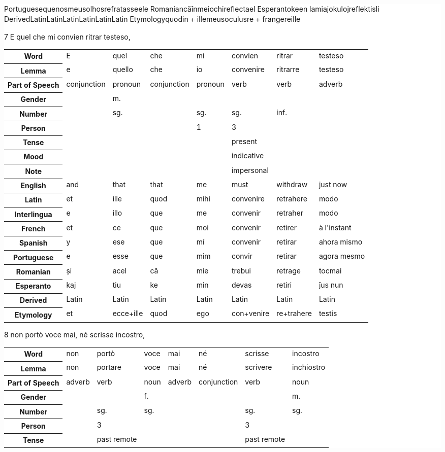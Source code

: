 <tr><th>Portuguese</th><td>que</td><td>nos</td><td>meus</td><td>olhos</td><td>refratasse</td><td>ele</td></tr>
<tr><th>Romanian</th><td>că</td><td>în</td><td>mei</td><td>ochi</td><td>reflecta</td><td>el</td></tr>
<tr><th>Esperanto</th><td>ke</td><td>en la</td><td>miaj</td><td>okuloj</td><td>reflektis</td><td>li</td></tr>
<tr><th>Derived</th><td>Latin</td><td>Latin</td><td>Latin</td><td>Latin</td><td>Latin</td><td>Latin</td></tr>
<tr><th>Etymology</th><td>quod</td><td>in + ille</td><td>meus</td><td>oculus</td><td>re + frangere</td><td>ille</td></tr>
</table>

7 E quel che mi convien ritrar testeso,

<table>
<tr><th>Word</th><td>E</td><td>quel</td><td>che</td><td>mi</td><td>convien</td><td>ritrar</td><td>testeso</td></tr>
<tr><th>Lemma</th><td>e</td><td>quello</td><td>che</td><td>io</td><td>convenire</td><td>ritrarre</td><td>testeso</td></tr>
<tr><th>Part of Speech</th><td>conjunction</td><td>pronoun</td><td>conjunction</td><td>pronoun</td><td>verb</td><td>verb</td><td>adverb</td></tr>
<tr><th>Gender</th><td></td><td>m.</td><td></td><td></td><td></td><td></td><td></td></tr>
<tr><th>Number</th><td></td><td>sg.</td><td></td><td>sg.</td><td>sg.</td><td>inf.</td><td></td></tr>
<tr><th>Person</th><td></td><td></td><td></td><td>1</td><td>3</td><td></td><td></td></tr>
<tr><th>Tense</th><td></td><td></td><td></td><td></td><td>present</td><td></td><td></td></tr>
<tr><th>Mood</th><td></td><td></td><td></td><td></td><td>indicative</td><td></td><td></td></tr>
<tr><th>Note</th><td></td><td></td><td></td><td></td><td>impersonal</td><td></td><td></td></tr>
<tr><th>English</th><td>and</td><td>that</td><td>that</td><td>me</td><td>must</td><td>withdraw</td><td>just now</td></tr>
<tr><th>Latin</th><td>et</td><td>ille</td><td>quod</td><td>mihi</td><td>convenire</td><td>retrahere</td><td>modo</td></tr>
<tr><th>Interlingua</th><td>e</td><td>illo</td><td>que</td><td>me</td><td>convenir</td><td>retraher</td><td>modo</td></tr>
<tr><th>French</th><td>et</td><td>ce</td><td>que</td><td>moi</td><td>convenir</td><td>retirer</td><td>à l'instant</td></tr>
<tr><th>Spanish</th><td>y</td><td>ese</td><td>que</td><td>mí</td><td>convenir</td><td>retirar</td><td>ahora mismo</td></tr>
<tr><th>Portuguese</th><td>e</td><td>esse</td><td>que</td><td>mim</td><td>convir</td><td>retirar</td><td>agora mesmo</td></tr>
<tr><th>Romanian</th><td>și</td><td>acel</td><td>că</td><td>mie</td><td>trebui</td><td>retrage</td><td>tocmai</td></tr>
<tr><th>Esperanto</th><td>kaj</td><td>tiu</td><td>ke</td><td>min</td><td>devas</td><td>retiri</td><td>ĵus nun</td></tr>
<tr><th>Derived</th><td>Latin</td><td>Latin</td><td>Latin</td><td>Latin</td><td>Latin</td><td>Latin</td><td>Latin</td></tr>
<tr><th>Etymology</th><td>et</td><td>ecce+ille</td><td>quod</td><td>ego</td><td>con+venire</td><td>re+trahere</td><td>testis</td></tr>
</table>

8 non portò voce mai, né scrisse incostro,

<table>
<tr><th>Word</th><td>non</td><td>portò</td><td>voce</td><td>mai</td><td>né</td><td>scrisse</td><td>incostro</td></tr>
<tr><th>Lemma</th><td>non</td><td>portare</td><td>voce</td><td>mai</td><td>né</td><td>scrivere</td><td>inchiostro</td></tr>
<tr><th>Part of Speech</th><td>adverb</td><td>verb</td><td>noun</td><td>adverb</td><td>conjunction</td><td>verb</td><td>noun</td></tr>
<tr><th>Gender</th><td></td><td></td><td>f.</td><td></td><td></td><td></td><td>m.</td></tr>
<tr><th>Number</th><td></td><td>sg.</td><td>sg.</td><td></td><td></td><td>sg.</td><td>sg.</td></tr>
<tr><th>Person</th><td></td><td>3</td><td></td><td></td><td></td><td>3</td><td></td></tr>
<tr><th>Tense</th><td></td><td>past remote</td><td></td><td></td><td></td><td>past remote</td><td></td></tr>